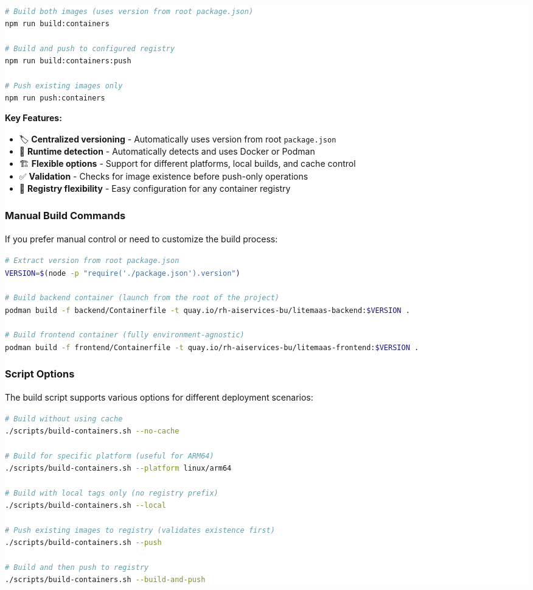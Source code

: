 ```bash
# Build both images (uses version from root package.json)
npm run build:containers

# Build and push to configured registry
npm run build:containers:push

# Push existing images only
npm run push:containers
```

**Key Features:**

- 🏷️ **Centralized versioning** - Automatically uses version from root `package.json`
- 🐳 **Runtime detection** - Automatically detects and uses Docker or Podman
- 🏗️ **Flexible options** - Support for different platforms, local builds, and cache control
- ✅ **Validation** - Checks for image existence before push-only operations
- 🔧 **Registry flexibility** - Easy configuration for any container registry

### Manual Build Commands

If you prefer manual control or need to customize the build process:

```bash
# Extract version from root package.json
VERSION=$(node -p "require('./package.json').version")

# Build backend container (launch from the root of the project)
podman build -f backend/Containerfile -t quay.io/rh-aiservices-bu/litemaas-backend:$VERSION .

# Build frontend container (fully environment-agnostic)
podman build -f frontend/Containerfile -t quay.io/rh-aiservices-bu/litemaas-frontend:$VERSION .
```

### Script Options

The build script supports various options for different deployment scenarios:

```bash
# Build without using cache
./scripts/build-containers.sh --no-cache

# Build for specific platform (useful for ARM64)
./scripts/build-containers.sh --platform linux/arm64

# Build with local tags only (no registry prefix)
./scripts/build-containers.sh --local

# Push existing images to registry (validates existence first)
./scripts/build-containers.sh --push

# Build and then push to registry
./scripts/build-containers.sh --build-and-push
```
